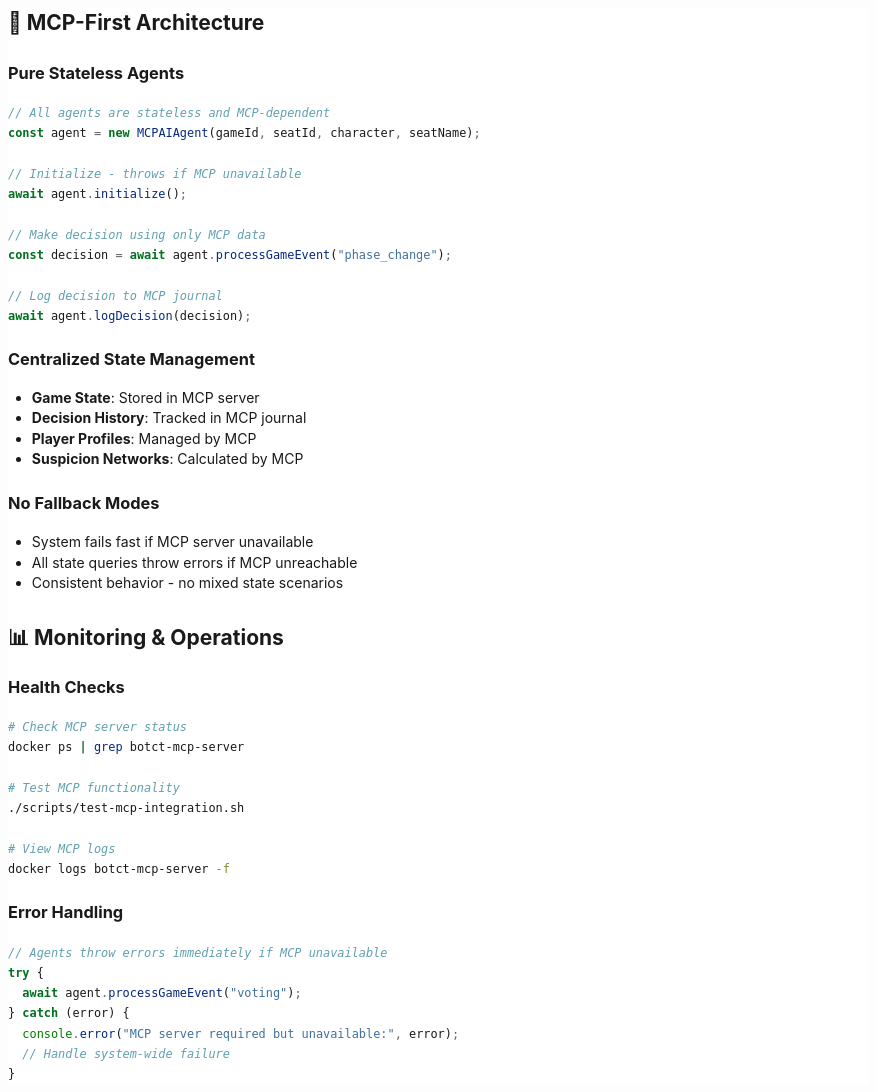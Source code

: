 ## 🔧 MCP-First Architecture

### Pure Stateless Agents

```typescript
// All agents are stateless and MCP-dependent
const agent = new MCPAIAgent(gameId, seatId, character, seatName);

// Initialize - throws if MCP unavailable
await agent.initialize();

// Make decision using only MCP data
const decision = await agent.processGameEvent("phase_change");

// Log decision to MCP journal
await agent.logDecision(decision);
```

### Centralized State Management

- **Game State**: Stored in MCP server
- **Decision History**: Tracked in MCP journal
- **Player Profiles**: Managed by MCP
- **Suspicion Networks**: Calculated by MCP

### No Fallback Modes

- System fails fast if MCP server unavailable
- All state queries throw errors if MCP unreachable
- Consistent behavior - no mixed state scenarios

## 📊 Monitoring & Operations

### Health Checks

```bash
# Check MCP server status
docker ps | grep botct-mcp-server

# Test MCP functionality
./scripts/test-mcp-integration.sh

# View MCP logs
docker logs botct-mcp-server -f
```

### Error Handling

```typescript
// Agents throw errors immediately if MCP unavailable
try {
  await agent.processGameEvent("voting");
} catch (error) {
  console.error("MCP server required but unavailable:", error);
  // Handle system-wide failure
}
```
